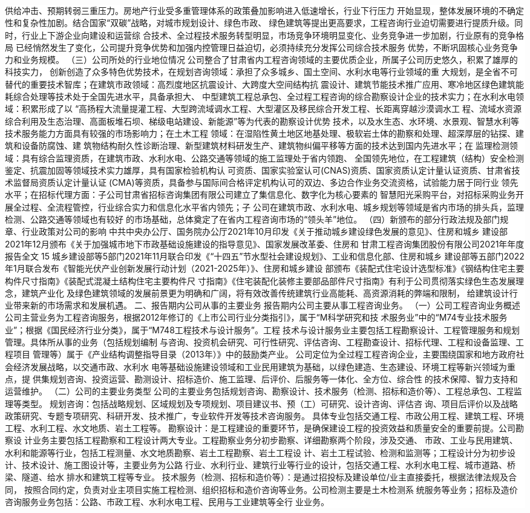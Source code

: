 供给冲击、预期转弱三重压力。房地产行业受多重管理体系的政策叠加影响进入低速增长，行业下行压力
开始显现，整体发展环境的不确定性和复杂性加剧。结合国家“双碳”战略，对城市规划设计、绿色市政、
绿色建筑等提出更高要求，工程咨询行业迫切需要进行提质升级。同时，行业上下游企业向建设和运营综
合技术、全过程技术服务转型明显，市场竞争环境明显变化、业务竞争进一步加剧，行业原有的竞争格局
已经悄然发生了变化，公司提升竞争优势和加强内控管理日益迫切，必须持续充分发挥公司综合技术服务
优势，不断巩固核心业务竞争力和业务规模。
（三）公司所处的行业地位情况
公司整合了甘肃省内工程咨询领域的主要优质企业，所属子公司历史悠久，积累了雄厚的科技实力，
创新创造了众多特色优势技术，在规划咨询领域：承担了众多城乡、国土空间、水利水电等行业领域的重
大规划，是全省不可替代的重要技术智库；在建筑市政领域：高烈度地区抗震设计、大跨度大空间结构抗
震设计、建筑节能技术推广应用、寒冷地区绿色建筑能耗综合处理等技术处于全国先进水平，具备承担大、
中型建筑工程总承包、全过程工程咨询的综合勘察设计企业的技术实力；在水利水电领域：积累形成了以
“高扬程大流量提灌工程、大型跨流域调水工程、大型灌区及移民综合开发工程、长距离穿越沙漠调水工
程、流域水资源综合利用及生态治理、高面板堆石坝、梯级电站建设、新能源”等为代表的勘察设计优势
技术，以及水生态、水环境、水景观、智慧水利等技术服务能力方面具有较强的市场影响力；在土木工程
领域：在湿陷性黄土地区地基处理、极软岩土体的勘察和处理、超深厚层的钻探、建筑和设备防腐蚀、建
筑物结构耐久性诊断治理、新型建筑材料研发生产、建筑物纠偏平移等方面的技术达到国内先进水平；在
监理检测领域：具有综合监理资质，在建筑市政、水利水电、公路交通等领域的施工监理处于省内领跑、
全国领先地位，在工程建筑（结构）安全检测鉴定、抗震加固等领域技术实力雄厚，具有国家检验机构认
可资质、国家实验室认可(CNAS)资质、国家资质认定计量认证资质、甘肃省技术监督局资质认定计量认证
(CMA)等资质，具备参与国际间合格评定机构认可的双边、多边合作业务交流资格，试验能力居于同行业
领先水平；在招标代理方面：子公司甘肃省招标咨询集团有限公司建立了集信息化、数字化为核心要素的
智慧阳光采购平台，对招标采购业务开展全过程、全流程管控，行业综合实力和信息化水平省内领先；子
公司在建筑市政、水利水电、城乡规划等领域是省内市场的排头兵，监理检测、公路交通等领域也有较好
的市场基础，总体奠定了在省内工程咨询市场的“领头羊”地位。
（四）新颁布的部分行政法规及部门规章、行业政策对公司的影响
中共中央办公厅、国务院办公厅2021年10月印发《关于推动城乡建设绿色发展的意见》、住房和城乡
建设部2021年12月颁布《关于加强城市地下市政基础设施建设的指导意见》、国家发展改革委、住房和
甘肃工程咨询集团股份有限公司2021年年度报告全文
15
城乡建设部等5部门2021年11月联合印发《“十四五”节水型社会建设规划》、工业和信息化部、住房和城乡
建设部等五部门2022年1月联合发布《智能光伏产业创新发展行动计划（2021-2025年）》、住房和城乡建设
部颁布《装配式住宅设计选型标准》《钢结构住宅主要构件尺寸指南》《装配式混凝土结构住宅主要构件尺
寸指南》《住宅装配化装修主要部品部件尺寸指南》有利于公司贯彻落实绿色生态发展理念，建筑产业化
及绿色建筑领域的发展前景更为明确和广阔，将有效改善传统建筑行业高能耗、高资源消耗的弊端和限制，
给建筑设计行业带来新的市场需求和发展机遇。
二、报告期内公司从事的主要业务
报告期内公司主要从事工程咨询业务。
（一）公司工程咨询业务概述
公司主营业务为工程咨询服务，根据2012年修订的《上市公司行业分类指引》，属于“M科学研究和技
术服务业”中的“M74专业技术服务业”；根据《国民经济行业分类》，属于“M748工程技术与设计服务”。工程
技术与设计服务业主要包括工程勘察设计、工程管理服务和规划管理。具体所从事的业务（包括规划编制
与咨询、投资机会研究、可行性研究、评估咨询、工程勘查设计、招标代理、工程和设备监理、工程项目
管理等）属于《产业结构调整指导目录（2013年）》中的鼓励类产业。
公司定位为全过程工程咨询企业，主要围绕国家和地方政府社会经济发展战略，以交通市政、水利水
电等基础设施建设领域和工业民用建筑为基础，以绿色建造、生态建设、环境工程等新兴领域为重点，提
供集规划咨询、投资运营、勘测设计、招标造价、施工监理、后评价、后服务等一体化、全方位、综合性
的技术保障、智力支持和运营维护。
（二）公司的主要业务类型
公司的主要业务包括规划咨询、勘察设计、技术服务（检测、招标和造价等）、工程总承包、工程监
理等类型。
规划咨询：包括战略规划、区域规划及专项规划、项目建议书、预（工）可研究、设计咨询、评估咨
询、项目后评价以及战略政策研究、专题专项研究、科研开发、技术推广，专业软件开发等技术咨询服务。
具体专业包括交通工程、市政公用工程、建筑工程、环境工程、水利工程、水文地质、岩土工程等。
勘察设计：是工程建设的重要环节，是确保建设工程的投资效益和质量安全的重要前提。公司勘察设
计业务主要包括工程勘察和工程设计两大专业。工程勘察业务分初步勘察、详细勘察两个阶段，涉及交通、
市政、工业与民用建筑、水利和能源等行业，包括工程测量、水文地质勘察、岩土工程勘察、岩土工程设
计、岩土工程试验、检测和监测等；工程设计分为初步设计、技术设计、施工图设计等，主要业务为公路
行业、水利行业、建筑行业等行业的设计，包括交通工程、水利水电工程、城市道路、桥梁、隧道、给水
排水和建筑工程等专业。
技术服务（检测、招标和造价等）：是通过招投标及建设单位/业主直接委托，根据法律法规及合同，
按照合同约定，负责对业主项目实施工程检测、组织招标和造价咨询等业务。公司检测主要是土木检测系
统服务等业务；招标及造价咨询服务业务包括：公路、市政工程、水利水电工程、民用与工业建筑等全行
业业务。